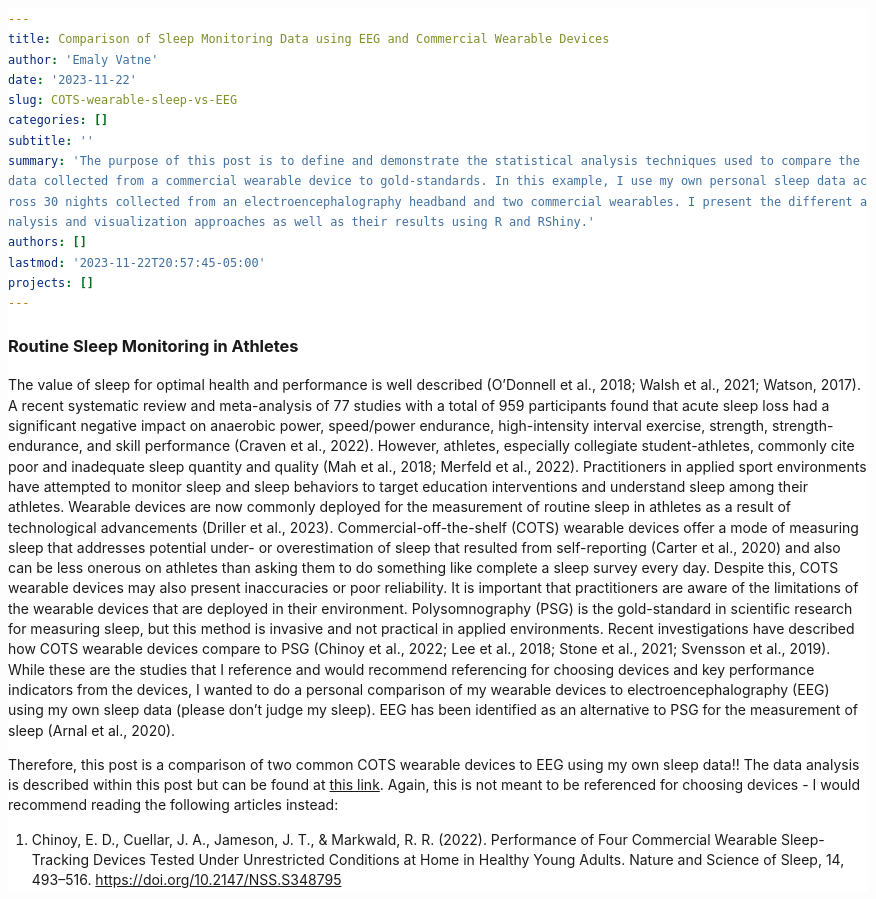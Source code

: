 ```yaml
---
title: Comparison of Sleep Monitoring Data using EEG and Commercial Wearable Devices
author: 'Emaly Vatne'
date: '2023-11-22'
slug: COTS-wearable-sleep-vs-EEG
categories: []
subtitle: ''
summary: 'The purpose of this post is to define and demonstrate the statistical analysis techniques used to compare the data collected from a commercial wearable device to gold-standards. In this example, I use my own personal sleep data across 30 nights collected from an electroencephalography headband and two commercial wearables. I present the different analysis and visualization approaches as well as their results using R and RShiny.'
authors: []
lastmod: '2023-11-22T20:57:45-05:00'
projects: []
---
```


### Routine Sleep Monitoring in Athletes

The value of sleep for optimal health and performance is well described (O’Donnell et al., 2018; Walsh et al., 2021; Watson, 2017). A recent systematic review and meta-analysis of 77 studies with a total of 959 participants found that acute sleep loss had a significant negative impact on anaerobic power, speed/power endurance, high-intensity interval exercise, strength, strength-endurance, and skill performance (Craven et al., 2022). However, athletes, especially collegiate student-athletes, commonly cite poor and inadequate sleep quantity and quality (Mah et al., 2018; Merfeld et al., 2022). Practitioners in applied sport environments have attempted to monitor sleep and sleep behaviors to target education interventions and understand sleep among their athletes. Wearable devices are now commonly deployed for the measurement of routine sleep in athletes as a result of technological advancements (Driller et al., 2023). Commercial-off-the-shelf (COTS) wearable devices offer a mode of measuring sleep that addresses potential under- or overestimation of sleep that resulted from self-reporting (Carter et al., 2020) and also can be less onerous on athletes than asking them to do something like complete a sleep survey every day. Despite this, COTS wearable devices may also present inaccuracies or poor reliability. It is important that practitioners are aware of the limitations of the wearable devices that are deployed in their environment. Polysomnography (PSG) is the gold-standard in scientific research for measuring sleep, but this method is invasive and not practical in applied environments. Recent investigations have described how COTS wearable devices compare to PSG (Chinoy et al., 2022; Lee et al., 2018; Stone et al., 2021; Svensson et al., 2019). While these are the studies that I reference and would recommend referencing for choosing devices and key performance indicators from the devices, I wanted to do a personal comparison of my wearable devices to electroencephalography (EEG) using my own sleep data (please don’t judge my sleep). EEG has been identified as an alternative to PSG for the measurement of sleep (Arnal et al., 2020).

Therefore, this post is a comparison of two common COTS wearable devices to EEG using my own sleep data!! The data analysis is described within this post but can be found at [this link](https://emalvat.shinyapps.io/COTS_wearables_sleep_comparison/). Again, this is not meant to be referenced for choosing devices - I would recommend reading the following articles instead:

1.  Chinoy, E. D., Cuellar, J. A., Jameson, J. T., & Markwald, R. R. (2022). Performance of Four Commercial Wearable Sleep-Tracking
    Devices Tested Under Unrestricted Conditions at Home in Healthy
    Young Adults. Nature and Science of Sleep, 14, 493–516.
    <https://doi.org/10.2147/NSS.S348795>
